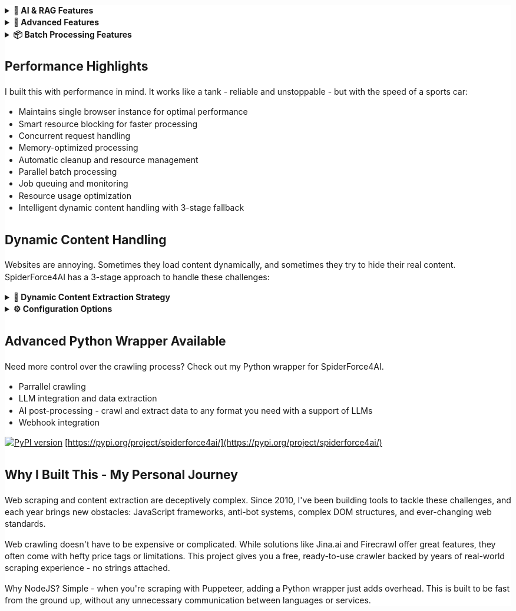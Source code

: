 <details><summary><strong>🧠 AI & RAG Features</strong></summary></details>

<details><summary><strong>🔧 Advanced Features</strong></summary></details>

<details><summary><strong>📦 Batch Processing Features</strong></summary></details>

## Performance Highlights

I built this with performance in mind. It works like a tank - reliable and unstoppable - but with the speed of a sports car:

- Maintains single browser instance for optimal performance
- Smart resource blocking for faster processing
- Concurrent request handling
- Memory-optimized processing
- Automatic cleanup and resource management
- Parallel batch processing
- Job queuing and monitoring
- Resource usage optimization
- Intelligent dynamic content handling with 3-stage fallback

## Dynamic Content Handling

Websites are annoying. Sometimes they load content dynamically, and sometimes they try to hide their real content. SpiderForce4AI has a 3-stage approach to handle these challenges:

<details><summary><strong>🚀 Dynamic Content Extraction Strategy</strong></summary></details>

<details><summary><strong>⚙️ Configuration Options</strong></summary></details>

## Advanced Python Wrapper Available
Need more control over the crawling process? Check out my Python wrapper for SpiderForce4AI.
- Parrallel crawling 
- LLM integration and data extraction
- AI post-processing - crawl and extract data to any format you need with a support of LLMs
- Webhook integration

[![PyPI version](https://badge.fury.io/py/spiderforce4ai.svg)](https://badge.fury.io/py/spiderforce4ai)
[https://pypi.org/project/spiderforce4ai/](https://pypi.org/project/spiderforce4ai/)

## Why I Built This - My Personal Journey

Web scraping and content extraction are deceptively complex. Since 2010, I've been building tools to tackle these challenges, and each year brings new obstacles: JavaScript frameworks, anti-bot systems, complex DOM structures, and ever-changing web standards.

Web crawling doesn't have to be expensive or complicated. While solutions like Jina.ai and Firecrawl offer great features, they often come with hefty price tags or limitations. This project gives you a free, ready-to-use crawler backed by years of real-world scraping experience - no strings attached.

Why NodeJS? Simple - when you're scraping with Puppeteer, adding a Python wrapper just adds overhead. This is built to be fast from the ground up, without any unnecessary communication between languages or services.
